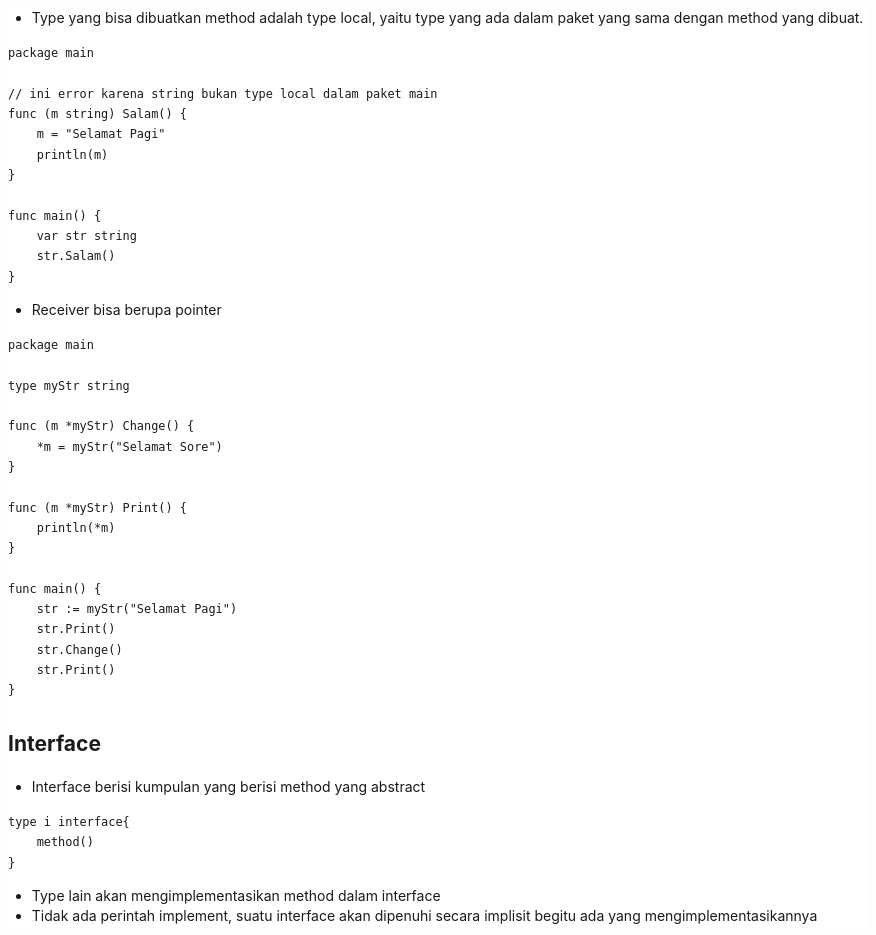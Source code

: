 * Type yang bisa dibuatkan method adalah type local, yaitu type yang ada dalam paket yang sama dengan method yang dibuat. 

```text
package main

// ini error karena string bukan type local dalam paket main
func (m string) Salam() {
    m = "Selamat Pagi"
    println(m)
}

func main() {
    var str string
    str.Salam()
}
```

* Receiver bisa berupa pointer

```text
package main

type myStr string

func (m *myStr) Change() {
    *m = myStr("Selamat Sore")
}

func (m *myStr) Print() {
    println(*m)
}

func main() {
    str := myStr("Selamat Pagi")
    str.Print()
    str.Change()
    str.Print()
}
```

## Interface

* Interface berisi kumpulan yang berisi method yang abstract

```text
type i interface{
    method()
}
```

* Type lain akan mengimplementasikan method dalam interface
* Tidak ada perintah implement, suatu interface akan dipenuhi secara implisit begitu ada yang mengimplementasikannya 
